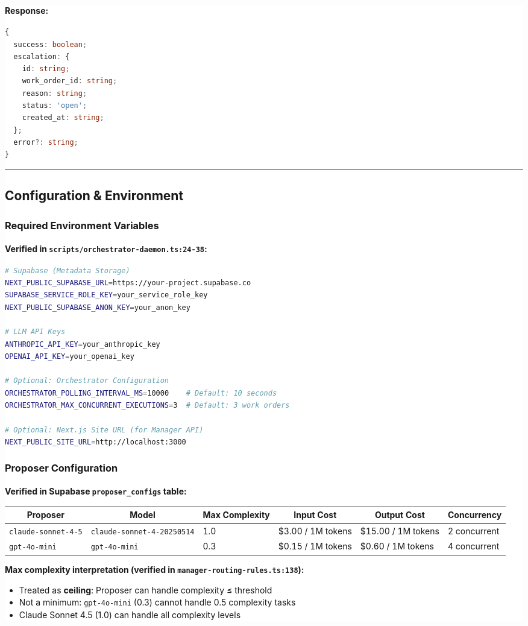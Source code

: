 
**Response:**
```typescript
{
  success: boolean;
  escalation: {
    id: string;
    work_order_id: string;
    reason: string;
    status: 'open';
    created_at: string;
  };
  error?: string;
}
```

---

## Configuration & Environment

### Required Environment Variables

**Verified in `scripts/orchestrator-daemon.ts:24-38`:**

```bash
# Supabase (Metadata Storage)
NEXT_PUBLIC_SUPABASE_URL=https://your-project.supabase.co
SUPABASE_SERVICE_ROLE_KEY=your_service_role_key
NEXT_PUBLIC_SUPABASE_ANON_KEY=your_anon_key

# LLM API Keys
ANTHROPIC_API_KEY=your_anthropic_key
OPENAI_API_KEY=your_openai_key

# Optional: Orchestrator Configuration
ORCHESTRATOR_POLLING_INTERVAL_MS=10000    # Default: 10 seconds
ORCHESTRATOR_MAX_CONCURRENT_EXECUTIONS=3  # Default: 3 work orders

# Optional: Next.js Site URL (for Manager API)
NEXT_PUBLIC_SITE_URL=http://localhost:3000
```

### Proposer Configuration

**Verified in Supabase `proposer_configs` table:**

| Proposer | Model | Max Complexity | Input Cost | Output Cost | Concurrency |
|----------|-------|----------------|------------|-------------|-------------|
| `claude-sonnet-4-5` | `claude-sonnet-4-20250514` | 1.0 | $3.00 / 1M tokens | $15.00 / 1M tokens | 2 concurrent |
| `gpt-4o-mini` | `gpt-4o-mini` | 0.3 | $0.15 / 1M tokens | $0.60 / 1M tokens | 4 concurrent |

**Max complexity interpretation (verified in `manager-routing-rules.ts:138`):**
- Treated as **ceiling**: Proposer can handle complexity ≤ threshold
- Not a minimum: `gpt-4o-mini` (0.3) cannot handle 0.5 complexity tasks
- Claude Sonnet 4.5 (1.0) can handle all complexity levels
